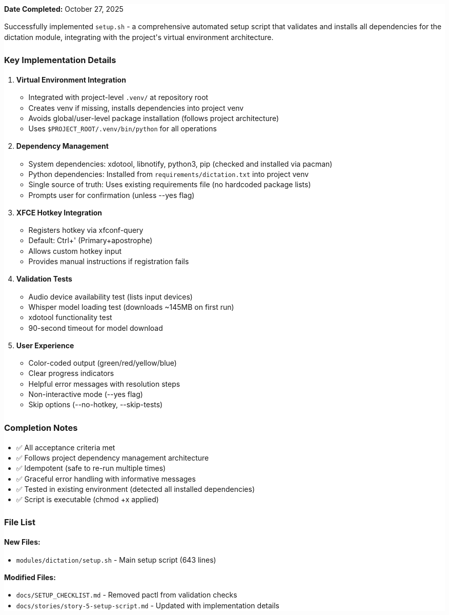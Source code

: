 **Date Completed:** October 27, 2025

Successfully implemented `setup.sh` - a comprehensive automated setup script that validates and installs all dependencies for the dictation module, integrating with the project's virtual environment architecture.

### Key Implementation Details

1. **Virtual Environment Integration**
   - Integrated with project-level `.venv/` at repository root
   - Creates venv if missing, installs dependencies into project venv
   - Avoids global/user-level package installation (follows project architecture)
   - Uses `$PROJECT_ROOT/.venv/bin/python` for all operations

2. **Dependency Management**
   - System dependencies: xdotool, libnotify, python3, pip (checked and installed via pacman)
   - Python dependencies: Installed from `requirements/dictation.txt` into project venv
   - Single source of truth: Uses existing requirements file (no hardcoded package lists)
   - Prompts user for confirmation (unless --yes flag)

3. **XFCE Hotkey Integration**
   - Registers hotkey via xfconf-query
   - Default: Ctrl+' (Primary+apostrophe)
   - Allows custom hotkey input
   - Provides manual instructions if registration fails

4. **Validation Tests**
   - Audio device availability test (lists input devices)
   - Whisper model loading test (downloads ~145MB on first run)
   - xdotool functionality test
   - 90-second timeout for model download

5. **User Experience**
   - Color-coded output (green/red/yellow/blue)
   - Clear progress indicators
   - Helpful error messages with resolution steps
   - Non-interactive mode (--yes flag)
   - Skip options (--no-hotkey, --skip-tests)

### Completion Notes

- ✅ All acceptance criteria met
- ✅ Follows project dependency management architecture
- ✅ Idempotent (safe to re-run multiple times)
- ✅ Graceful error handling with informative messages
- ✅ Tested in existing environment (detected all installed dependencies)
- ✅ Script is executable (chmod +x applied)

### File List

**New Files:**
- `modules/dictation/setup.sh` - Main setup script (643 lines)

**Modified Files:**
- `docs/SETUP_CHECKLIST.md` - Removed pactl from validation checks
- `docs/stories/story-5-setup-script.md` - Updated with implementation details
